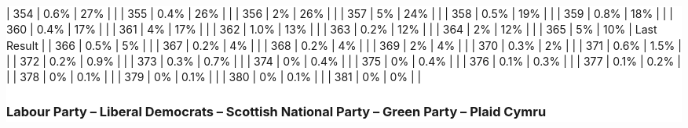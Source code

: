 | 354 | 0.6% | 27% |  |
| 355 | 0.4% | 26% |  |
| 356 | 2% | 26% |  |
| 357 | 5% | 24% |  |
| 358 | 0.5% | 19% |  |
| 359 | 0.8% | 18% |  |
| 360 | 0.4% | 17% |  |
| 361 | 4% | 17% |  |
| 362 | 1.0% | 13% |  |
| 363 | 0.2% | 12% |  |
| 364 | 2% | 12% |  |
| 365 | 5% | 10% | Last Result |
| 366 | 0.5% | 5% |  |
| 367 | 0.2% | 4% |  |
| 368 | 0.2% | 4% |  |
| 369 | 2% | 4% |  |
| 370 | 0.3% | 2% |  |
| 371 | 0.6% | 1.5% |  |
| 372 | 0.2% | 0.9% |  |
| 373 | 0.3% | 0.7% |  |
| 374 | 0% | 0.4% |  |
| 375 | 0% | 0.4% |  |
| 376 | 0.1% | 0.3% |  |
| 377 | 0.1% | 0.2% |  |
| 378 | 0% | 0.1% |  |
| 379 | 0% | 0.1% |  |
| 380 | 0% | 0.1% |  |
| 381 | 0% | 0% |  |

### Labour Party – Liberal Democrats – Scottish National Party – Green Party – Plaid Cymru
